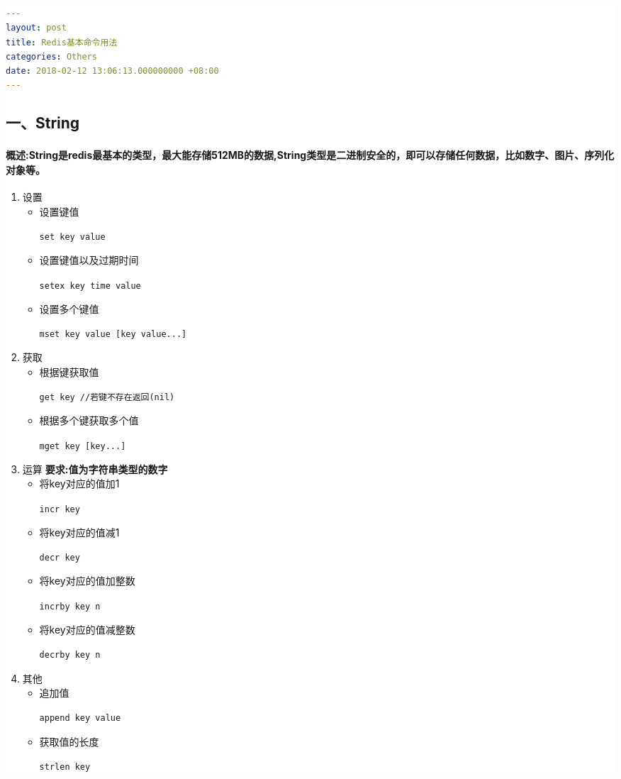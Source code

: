 ```yaml
---
layout: post
title: Redis基本命令用法
categories: Others
date: 2018-02-12 13:06:13.000000000 +08:00
---
```


## 一、String
#### 概述:String是redis最基本的类型，最大能存储512MB的数据,String类型是二进制安全的，即可以存储任何数据，比如数字、图片、序列化对象等。

1. 设置
    * 设置键值 
        ```
        set key value
        ```
    * 设置键值以及过期时间
        ```
        setex key time value
        ```
   * 设置多个键值
        ```
        mset key value [key value...]
        ```
2. 获取
    * 根据键获取值
        ```
        get key //若键不存在返回(nil)
        ```
    * 根据多个键获取多个值
        ```
        mget key [key...]
        ```
3. 运算
    **要求:值为字符串类型的数字**
    * 将key对应的值加1
        ```
        incr key
        ```    
    * 将key对应的值减1
        ```
        decr key
        ```
    * 将key对应的值加整数
        ```
        incrby key n
        ```
    * 将key对应的值减整数
        ```
        decrby key n
        ```
4. 其他
    * 追加值
        ```
        append key value
        ```
    * 获取值的长度
        ```
        strlen key
        ```
